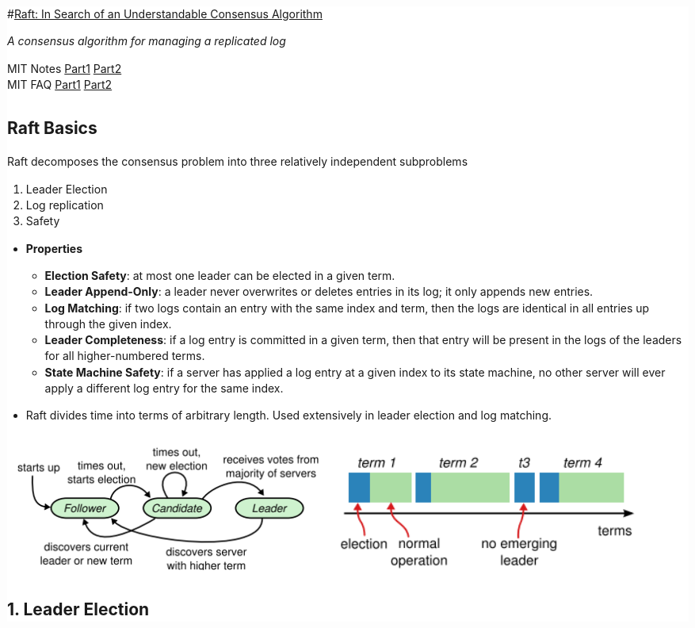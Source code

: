 #[Raft: In Search of an Understandable Consensus Algorithm](http://nil.csail.mit.edu/6.824/2020/papers/raft-extended.pdf)

*A consensus algorithm for managing a replicated log*

MIT Notes [Part1](http://nil.csail.mit.edu/6.824/2020/notes/l-raft.txt) [Part2](http://nil.csail.mit.edu/6.824/2020/notes/l-raft2.txt)  
MIT FAQ [Part1](http://nil.csail.mit.edu/6.824/2020/papers/raft-faq.txt) [Part2](http://nil.csail.mit.edu/6.824/2020/papers/raft2-faq.txt)
## Raft Basics

Raft decomposes the consensus problem into three relatively independent subproblems  

1. Leader Election
2. Log replication
3. Safety

- **Properties**
  - **Election Safety**: at most one leader can be elected in a given term.
  - **Leader Append-Only**: a leader never overwrites or deletes entries in its log; it only appends new entries.
  - **Log Matching**: if two logs contain an entry with the same index and term, then the logs are identical in all entries up through the given index.
  - **Leader Completeness**: if a log entry is committed in a given term, then that entry will be present in the logs of the leaders for all higher-numbered terms.
  - **State Machine Safety**: if a server has applied a log entry at a given index to its state machine, no other server will ever apply a different log entry for the same index.

- Raft divides time into terms of arbitrary length. Used extensively in leader election and log matching. 
<p float="left">
  <img src="images/figure4.png" width="400" />
  <img src="images/figure5.png" width="400" /> 
</p>

## 1. Leader Election
